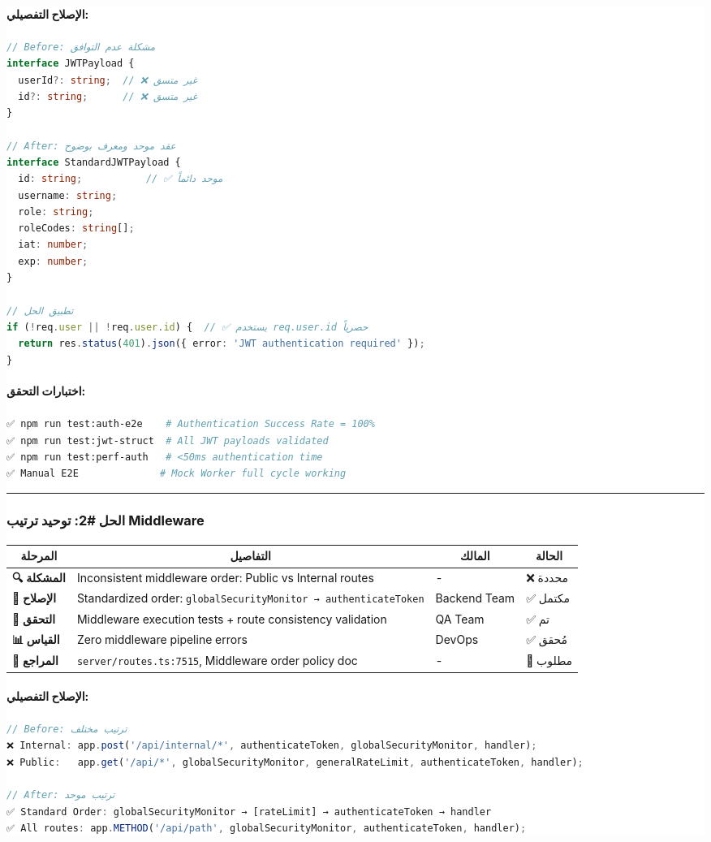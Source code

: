 #### **الإصلاح التفصيلي:**
```typescript
// Before: مشكلة عدم التوافق
interface JWTPayload {
  userId?: string;  // ❌ غير متسق
  id?: string;      // ❌ غير متسق  
}

// After: عقد موحد ومعرف بوضوح
interface StandardJWTPayload {
  id: string;           // ✅ موحد دائماً
  username: string;
  role: string;
  roleCodes: string[];
  iat: number;
  exp: number;
}

// تطبيق الحل
if (!req.user || !req.user.id) {  // ✅ يستخدم req.user.id حصرياً
  return res.status(401).json({ error: 'JWT authentication required' });
}
```

#### **اختبارات التحقق:**
```bash
✅ npm run test:auth-e2e    # Authentication Success Rate = 100%
✅ npm run test:jwt-struct  # All JWT payloads validated
✅ npm run test:perf-auth   # <50ms authentication time
✅ Manual E2E              # Mock Worker full cycle working
```

---

### **الحل #2: توحيد ترتيب Middleware**

| **المرحلة** | **التفاصيل** | **المالك** | **الحالة** |
|-------------|--------------|------------|-----------|
| **🔍 المشكلة** | Inconsistent middleware order: Public vs Internal routes | - | ❌ محددة |
| **🔧 الإصلاح** | Standardized order: `globalSecurityMonitor → authenticateToken` | Backend Team | ✅ مكتمل |
| **🧪 التحقق** | Middleware execution tests + route consistency validation | QA Team | ✅ تم |
| **📊 القياس** | Zero middleware pipeline errors | DevOps | ✅ مُحقق |
| **🔗 المراجع** | `server/routes.ts:7515`, Middleware order policy doc | - | 📝 مطلوب |

#### **الإصلاح التفصيلي:**
```typescript
// Before: ترتيب مختلف
❌ Internal: app.post('/api/internal/*', authenticateToken, globalSecurityMonitor, handler);
❌ Public:   app.get('/api/*', globalSecurityMonitor, generalRateLimit, authenticateToken, handler);

// After: ترتيب موحد
✅ Standard Order: globalSecurityMonitor → [rateLimit] → authenticateToken → handler
✅ All routes: app.METHOD('/api/path', globalSecurityMonitor, authenticateToken, handler);
```
